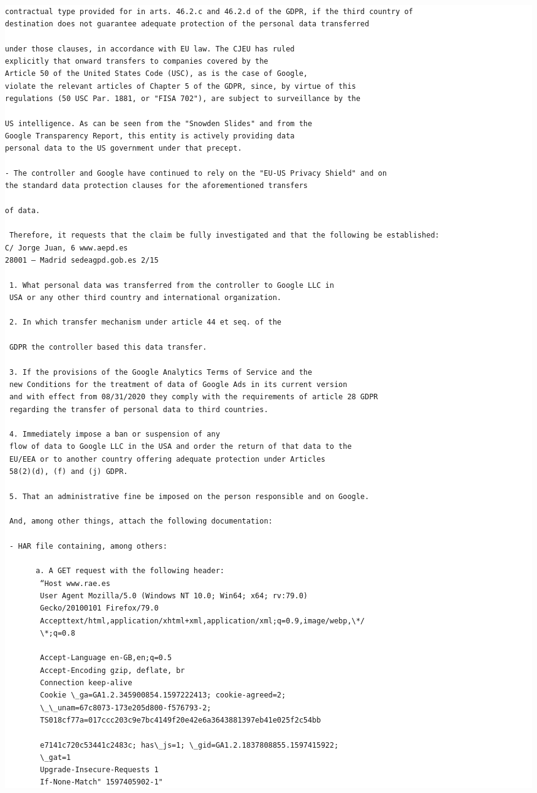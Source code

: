 ```
contractual type provided for in arts. 46.2.c and 46.2.d of the GDPR, if the third country of
destination does not guarantee adequate protection of the personal data transferred

under those clauses, in accordance with EU law. The CJEU has ruled
explicitly that onward transfers to companies covered by the
Article 50 of the United States Code (USC), as is the case of Google,
violate the relevant articles of Chapter 5 of the GDPR, since, by virtue of this
regulations (50 USC Par. 1881, or "FISA 702"), are subject to surveillance by the

US intelligence. As can be seen from the "Snowden Slides" and from the
Google Transparency Report, this entity is actively providing data
personal data to the US government under that precept.

- The controller and Google have continued to rely on the "EU-US Privacy Shield" and on
the standard data protection clauses for the aforementioned transfers

of data.

 Therefore, it requests that the claim be fully investigated and that the following be established:
C/ Jorge Juan, 6 www.aepd.es
28001 – Madrid sedeagpd.gob.es 2/15

 1. What personal data was transferred from the controller to Google LLC in
 USA or any other third country and international organization.

 2. In which transfer mechanism under article 44 et seq. of the

 GDPR the controller based this data transfer.

 3. If the provisions of the Google Analytics Terms of Service and the
 new Conditions for the treatment of data of Google Ads in its current version
 and with effect from 08/31/2020 they comply with the requirements of article 28 GDPR
 regarding the transfer of personal data to third countries.

 4. Immediately impose a ban or suspension of any
 flow of data to Google LLC in the USA and order the return of that data to the
 EU/EEA or to another country offering adequate protection under Articles
 58(2)(d), (f) and (j) GDPR.

 5. That an administrative fine be imposed on the person responsible and on Google.

 And, among other things, attach the following documentation:

 - HAR file containing, among others:

       a. A GET request with the following header:
        “Host www.rae.es
        User Agent Mozilla/5.0 (Windows NT 10.0; Win64; x64; rv:79.0)
        Gecko/20100101 Firefox/79.0
        Accepttext/html,application/xhtml+xml,application/xml;q=0.9,image/webp,\*/
        \*;q=0.8

        Accept-Language en-GB,en;q=0.5
        Accept-Encoding gzip, deflate, br
        Connection keep-alive
        Cookie \_ga=GA1.2.345900854.1597222413; cookie-agreed=2;
        \_\_unam=67c8073-173e205d800-f576793-2;
        TS018cf77a=017ccc203c9e7bc4149f20e42e6a3643881397eb41e025f2c54bb

        e7141c720c53441c2483c; has\_js=1; \_gid=GA1.2.1837808855.1597415922;
        \_gat=1
        Upgrade-Insecure-Requests 1
        If-None-Match" 1597405902-1"
```